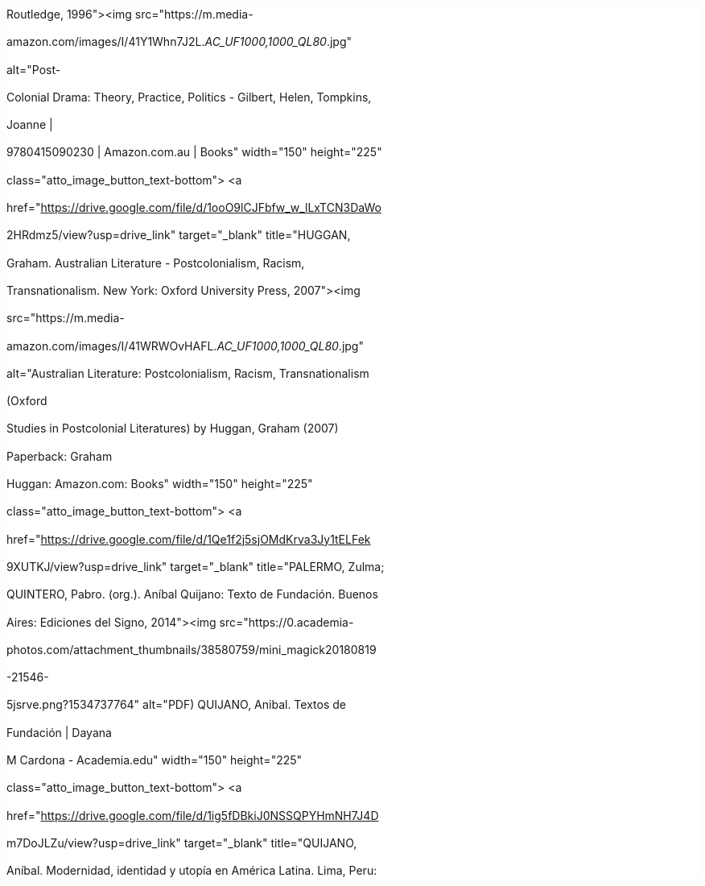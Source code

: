 Routledge, 1996"><img src="https://m.media-

amazon.com/images/I/41Y1Whn7J2L._AC_UF1000,1000_QL80_.jpg" 

alt="Post-

Colonial Drama: Theory, Practice, Politics - Gilbert, Helen, Tompkins,  

Joanne | 

9780415090230 | Amazon.com.au | Books" width="150" height="225" 

class="atto_image_button_text-bottom"></a>&nbsp;<a 

href="https://drive.google.com/file/d/1ooO9lCJFbfw_w_lLxTCN3DaWo

2HRdmz5/view?usp=drive_link" target="_blank" title="HUGGAN, 

Graham. Australian Literature - Postcolonialism, Racism, 

Transnationalism. New York: Oxford University Press, 2007"><img 

src="https://m.media-

amazon.com/images/I/41WRWOvHAFL._AC_UF1000,1000_QL80_.jpg" 

alt="Australian Literature: Postcolonialism, Racism, Transnationalism 

(Oxford  

Studies in Postcolonial Literatures) by Huggan, Graham (2007) 

Paperback: Graham  

Huggan: Amazon.com: Books" width="150" height="225" 

class="atto_image_button_text-bottom"></a>&nbsp;<a 

href="https://drive.google.com/file/d/1Qe1f2j5sjOMdKrva3Jy1tELFek

9XUTKJ/view?usp=drive_link" target="_blank" title="PALERMO, Zulma; 

QUINTERO, Pabro. (org.). Aníbal Quijano: Texto de Fundación. Buenos 

Aires: Ediciones del Signo, 2014"><img src="https://0.academia-

photos.com/attachment_thumbnails/38580759/mini_magick20180819

-21546-

5jsrve.png?1534737764" alt="PDF) QUIJANO, Anibal. Textos de 

Fundación | Dayana 

M Cardona - Academia.edu" width="150" height="225" 

class="atto_image_button_text-bottom"></a>&nbsp;<a 

href="https://drive.google.com/file/d/1ig5fDBkiJ0NSSQPYHmNH7J4D

m7DoJLZu/view?usp=drive_link" target="_blank" title="QUIJANO, 

Aníbal. Modernidad, identidad y utopía en América Latina. Lima, Peru: 
